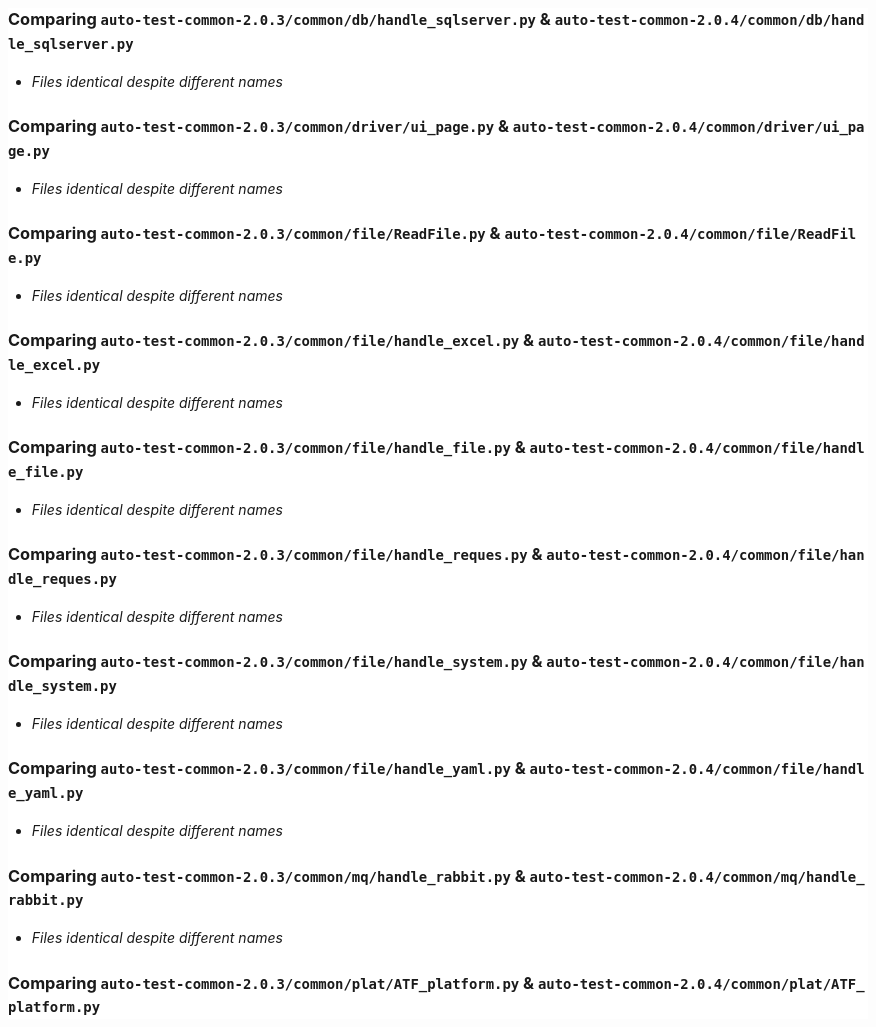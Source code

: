 ### Comparing `auto-test-common-2.0.3/common/db/handle_sqlserver.py` & `auto-test-common-2.0.4/common/db/handle_sqlserver.py`

 * *Files identical despite different names*

### Comparing `auto-test-common-2.0.3/common/driver/ui_page.py` & `auto-test-common-2.0.4/common/driver/ui_page.py`

 * *Files identical despite different names*

### Comparing `auto-test-common-2.0.3/common/file/ReadFile.py` & `auto-test-common-2.0.4/common/file/ReadFile.py`

 * *Files identical despite different names*

### Comparing `auto-test-common-2.0.3/common/file/handle_excel.py` & `auto-test-common-2.0.4/common/file/handle_excel.py`

 * *Files identical despite different names*

### Comparing `auto-test-common-2.0.3/common/file/handle_file.py` & `auto-test-common-2.0.4/common/file/handle_file.py`

 * *Files identical despite different names*

### Comparing `auto-test-common-2.0.3/common/file/handle_reques.py` & `auto-test-common-2.0.4/common/file/handle_reques.py`

 * *Files identical despite different names*

### Comparing `auto-test-common-2.0.3/common/file/handle_system.py` & `auto-test-common-2.0.4/common/file/handle_system.py`

 * *Files identical despite different names*

### Comparing `auto-test-common-2.0.3/common/file/handle_yaml.py` & `auto-test-common-2.0.4/common/file/handle_yaml.py`

 * *Files identical despite different names*

### Comparing `auto-test-common-2.0.3/common/mq/handle_rabbit.py` & `auto-test-common-2.0.4/common/mq/handle_rabbit.py`

 * *Files identical despite different names*

### Comparing `auto-test-common-2.0.3/common/plat/ATF_platform.py` & `auto-test-common-2.0.4/common/plat/ATF_platform.py`
